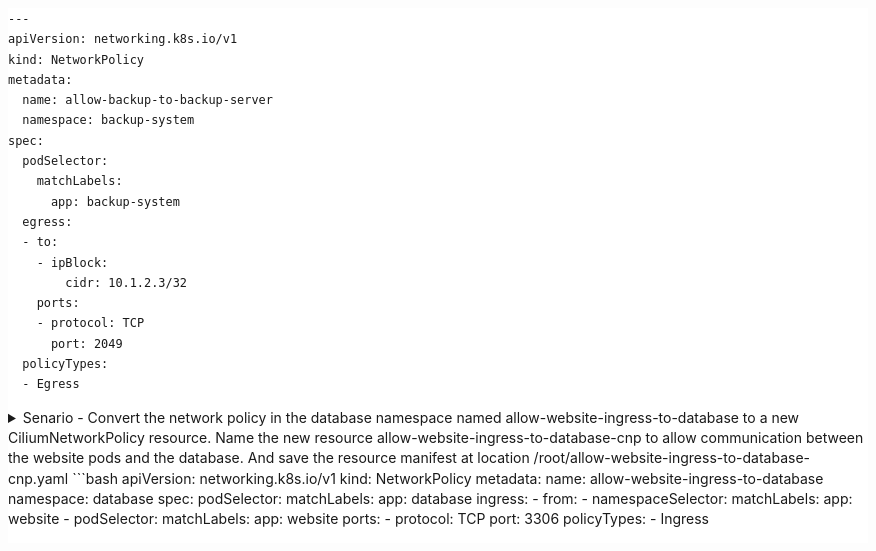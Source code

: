 ```bash
---
apiVersion: networking.k8s.io/v1
kind: NetworkPolicy
metadata:
  name: allow-backup-to-backup-server
  namespace: backup-system
spec:
  podSelector:
    matchLabels:
      app: backup-system
  egress:
  - to:
    - ipBlock:
        cidr: 10.1.2.3/32
    ports:
    - protocol: TCP
      port: 2049
  policyTypes:
  - Egress

  ```


<details><summary>
Senario -
Convert the network policy in the database namespace named allow-website-ingress-to-database to a new CiliumNetworkPolicy resource.
Name the new resource allow-website-ingress-to-database-cnp to allow communication between the website pods and the database.
And save the resource manifest at location /root/allow-website-ingress-to-database-cnp.yaml
```bash
apiVersion: networking.k8s.io/v1
kind: NetworkPolicy
metadata:
  name: allow-website-ingress-to-database
  namespace: database
spec:
  podSelector:
    matchLabels:
      app: database
  ingress:
  - from:
    - namespaceSelector:
        matchLabels:
          app: website
    - podSelector:
        matchLabels:
          app: website
    ports:
    - protocol: TCP
      port: 3306
  policyTypes:
  - Ingress

  ```
